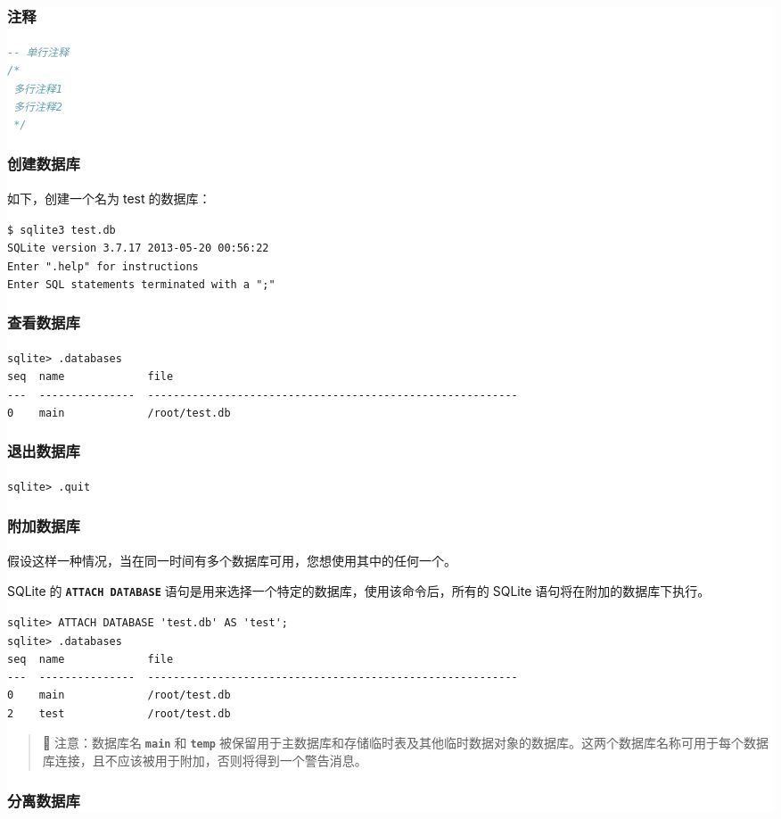 ### 注释

```sql
-- 单行注释
/*
 多行注释1
 多行注释2
 */
```

### 创建数据库

如下，创建一个名为 test 的数据库：

```shell
$ sqlite3 test.db
SQLite version 3.7.17 2013-05-20 00:56:22
Enter ".help" for instructions
Enter SQL statements terminated with a ";"
```

### 查看数据库

```shell
sqlite> .databases
seq  name             file
---  ---------------  ----------------------------------------------------------
0    main             /root/test.db
```

### 退出数据库

```shell
sqlite> .quit
```

### 附加数据库

假设这样一种情况，当在同一时间有多个数据库可用，您想使用其中的任何一个。

SQLite 的 **`ATTACH DATABASE`** 语句是用来选择一个特定的数据库，使用该命令后，所有的 SQLite 语句将在附加的数据库下执行。

```shell
sqlite> ATTACH DATABASE 'test.db' AS 'test';
sqlite> .databases
seq  name             file
---  ---------------  ----------------------------------------------------------
0    main             /root/test.db
2    test             /root/test.db
```

> 🔔 注意：数据库名 **`main`** 和 **`temp`** 被保留用于主数据库和存储临时表及其他临时数据对象的数据库。这两个数据库名称可用于每个数据库连接，且不应该被用于附加，否则将得到一个警告消息。

### 分离数据库

